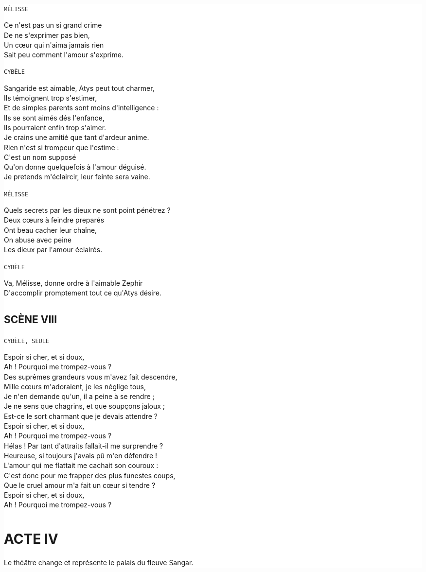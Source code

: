     MÉLISSE
Ce n'est pas un si grand crime  
De ne s'exprimer pas bien,  
Un cœur qui n'aima jamais rien  
Sait peu comment l'amour s'exprime.  

    CYBÈLE
Sangaride est aimable, Atys peut tout charmer,  
Ils témoignent trop s'estimer,  
Et de simples parents sont moins d'intelligence :  
Ils se sont aimés dés l'enfance,  
Ils pourraient enfin trop s'aimer.  
Je crains une amitié que tant d'ardeur anime.  
Rien n'est si trompeur que l'estime :  
C'est un nom supposé  
Qu'on donne quelquefois à l'amour déguisé.  
Je pretends m'éclaircir, leur feinte sera vaine.  

    MÉLISSE
Quels secrets par les dieux ne sont point pénétrez ?  
Deux cœurs à feindre preparés  
Ont beau cacher leur chaîne,  
On abuse avec peine  
Les dieux par l'amour éclairés.  

    CYBÈLE
Va, Mélisse, donne ordre à l'aimable Zephir  
D'accomplir promptement tout ce qu'Atys désire.  


## SCÈNE VIII

    CYBÈLE, SEULE
Espoir si cher, et si doux,  
Ah ! Pourquoi me trompez-vous ?  
Des suprêmes grandeurs vous m'avez fait descendre,  
Mille cœurs m'adoraient, je les néglige tous,  
Je n'en demande qu'un, il a peine à se rendre ;  
Je ne sens que chagrins, et que soupçons jaloux ;  
Est-ce le sort charmant que je devais attendre ?  
Espoir si cher, et si doux,  
Ah ! Pourquoi me trompez-vous ?  
Hélas ! Par tant d'attraits fallait-il me surprendre ?  
Heureuse, si toujours j'avais pû m'en défendre !  
L'amour qui me flattait me cachait son couroux :  
C'est donc pour me frapper des plus funestes coups,  
Que le cruel amour m'a fait un cœur si tendre ?  
Espoir si cher, et si doux,  
Ah ! Pourquoi me trompez-vous ?  


# ACTE IV
Le théâtre change et représente le palais du fleuve Sangar.
